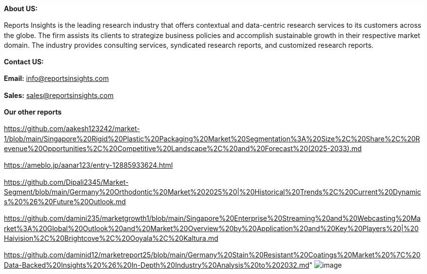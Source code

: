 <strong><strong>About US</strong>:</strong>

Reports Insights is the leading research industry that offers contextual and data-centric research services to its customers across the globe. The firm assists its clients to strategize business policies and accomplish sustainable growth in their respective market domain. The industry provides consulting services, syndicated research reports, and customized research reports.

<strong>Contact US:</strong>

<p class=""""><b>Email:</b> <a href=mailto:info@reportsinsights.com>info@reportsinsights.com</a></p>
<p class=""""><b>Sales:</b> <a href=mailto:sales@reportsinsights.com>sales@reportsinsights.com</a></p>

<strong>Our other reports</strong>

<a href=https://github.com/aakesh123242/market-1/blob/main/Singapore%20Rigid%20Plastic%20Packaging%20Market%20Segmentation%3A%20Size%2C%20Share%2C%20Revenue%20Opportunities%2C%20Competitive%20Landscape%2C%20and%20Forecast%20(2025-2033).md>https://github.com/aakesh123242/market-1/blob/main/Singapore%20Rigid%20Plastic%20Packaging%20Market%20Segmentation%3A%20Size%2C%20Share%2C%20Revenue%20Opportunities%2C%20Competitive%20Landscape%2C%20and%20Forecast%20(2025-2033).md</a>

<a href=https://ameblo.jp/aanar123/entry-12885933624.html>https://ameblo.jp/aanar123/entry-12885933624.html</a>

<a href=https://github.com/Dipali2345/Market-Segment/blob/main/Germany%20Orthodontic%20Market%202025%20|%20Historical%20Trends%2C%20Current%20Dynamics%20%26%20Future%20Outlook.md>https://github.com/Dipali2345/Market-Segment/blob/main/Germany%20Orthodontic%20Market%202025%20|%20Historical%20Trends%2C%20Current%20Dynamics%20%26%20Future%20Outlook.md</a>

<a href=https://github.com/damini235/marketgrowth1/blob/main/Singapore%20Enterprise%20Streaming%20and%20Webcasting%20Market%3A%20Global%20Outlook%20and%20Market%20Overview%20by%20Application%20and%20Key%20Players%20|%20Haivision%2C%20Brightcove%2C%20Ooyala%2C%20Kaltura.md>https://github.com/damini235/marketgrowth1/blob/main/Singapore%20Enterprise%20Streaming%20and%20Webcasting%20Market%3A%20Global%20Outlook%20and%20Market%20Overview%20by%20Application%20and%20Key%20Players%20|%20Haivision%2C%20Brightcove%2C%20Ooyala%2C%20Kaltura.md</a>

<a href=https://github.com/daminid12/marketreport25/blob/main/Germany%20Stain%20Resistant%20Coatings%20Market%20%7C%20Data-Backed%20Insights%20%26%20In-Depth%20Industry%20Analysis%20to%202032.md>https://github.com/daminid12/marketreport25/blob/main/Germany%20Stain%20Resistant%20Coatings%20Market%20%7C%20Data-Backed%20Insights%20%26%20In-Depth%20Industry%20Analysis%20to%202032.md</a>"
![image](https://github.com/user-attachments/assets/3f33c156-7709-40ef-8906-4883e81396e0)
